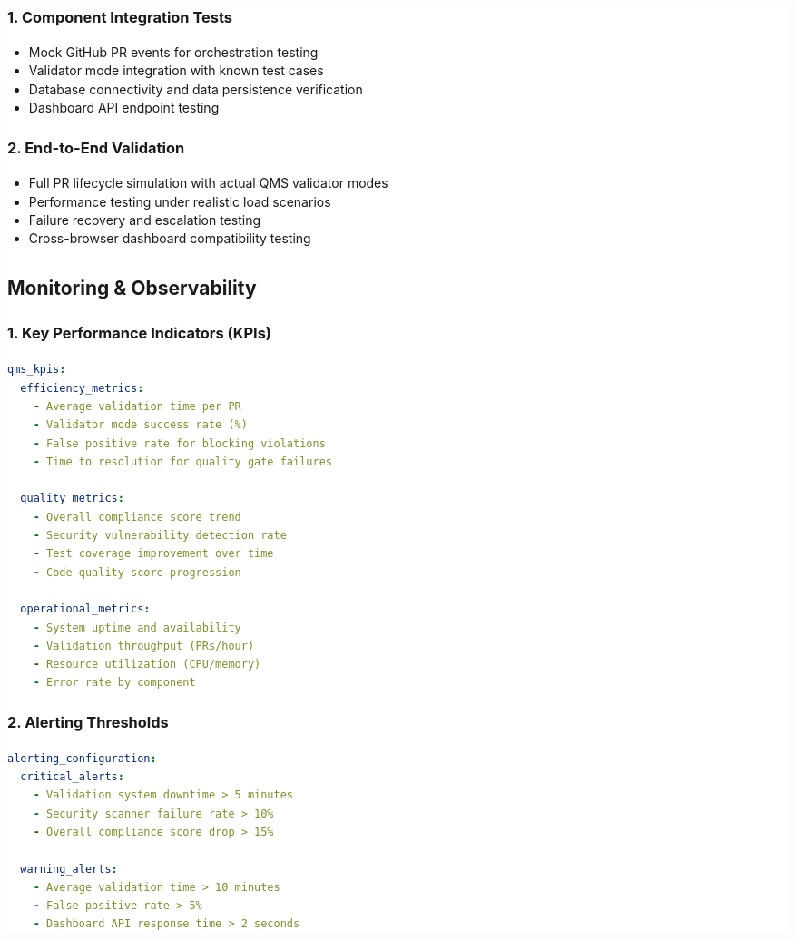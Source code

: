 ### 1. Component Integration Tests
- Mock GitHub PR events for orchestration testing
- Validator mode integration with known test cases
- Database connectivity and data persistence verification
- Dashboard API endpoint testing

### 2. End-to-End Validation
- Full PR lifecycle simulation with actual QMS validator modes
- Performance testing under realistic load scenarios
- Failure recovery and escalation testing
- Cross-browser dashboard compatibility testing

## Monitoring & Observability

### 1. Key Performance Indicators (KPIs)
```yaml
qms_kpis:
  efficiency_metrics:
    - Average validation time per PR
    - Validator mode success rate (%)
    - False positive rate for blocking violations
    - Time to resolution for quality gate failures
    
  quality_metrics:
    - Overall compliance score trend
    - Security vulnerability detection rate
    - Test coverage improvement over time
    - Code quality score progression
    
  operational_metrics:
    - System uptime and availability
    - Validation throughput (PRs/hour)
    - Resource utilization (CPU/memory)
    - Error rate by component
```

### 2. Alerting Thresholds
```yaml
alerting_configuration:
  critical_alerts:
    - Validation system downtime > 5 minutes
    - Security scanner failure rate > 10%
    - Overall compliance score drop > 15%
    
  warning_alerts:
    - Average validation time > 10 minutes
    - False positive rate > 5%
    - Dashboard API response time > 2 seconds
```
